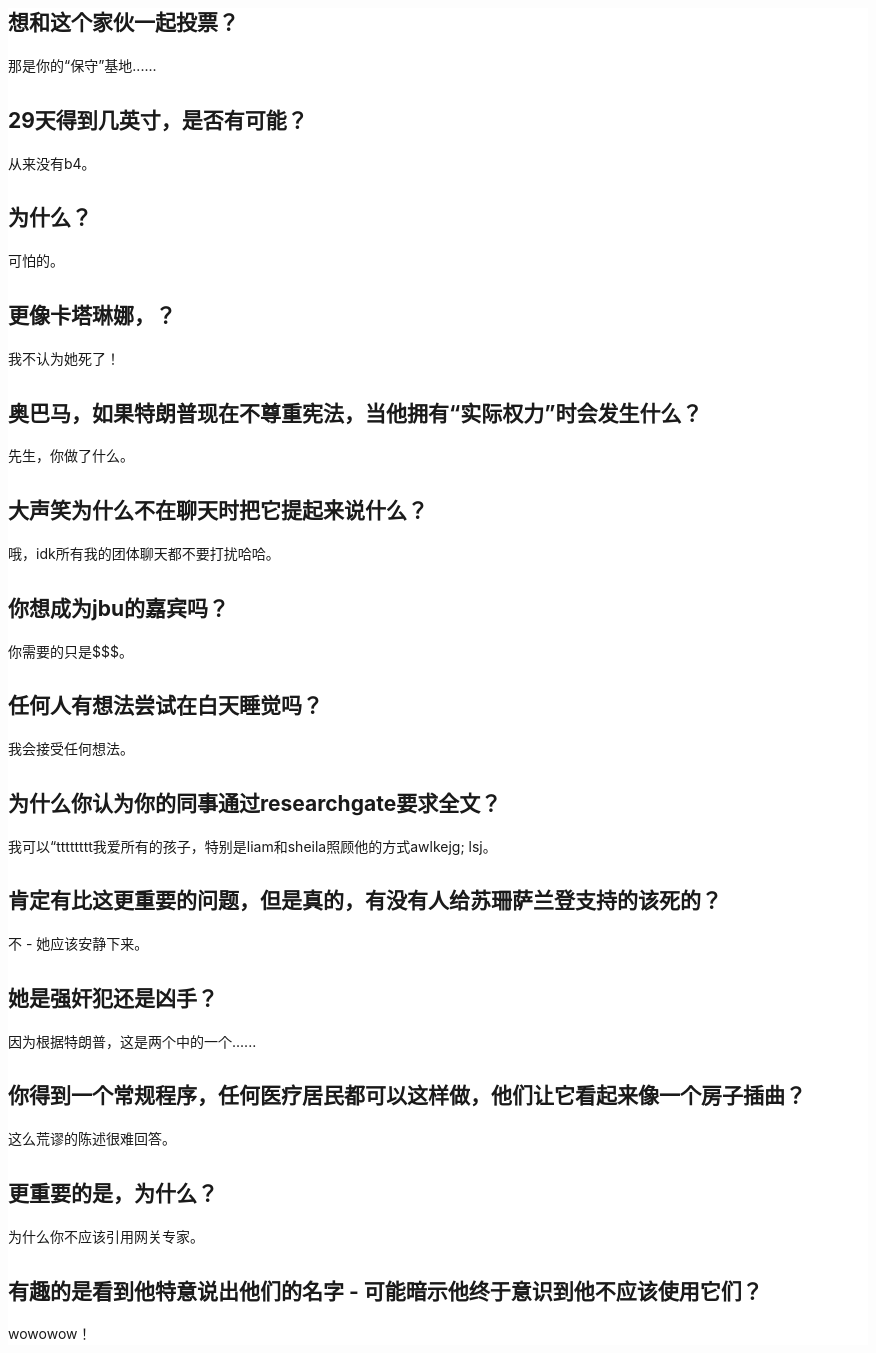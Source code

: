 ## 想和这个家伙一起投票？
那是你的“保守”基地......

##  29天得到几英寸，是否有可能？
从来没有b4。

## 为什么？
可怕的。

## 更像卡塔琳娜，？
我不认为她死了！

## 奥巴马，如果特朗普现在不尊重宪法，当他拥有“实际权力”时会发生什么？
先生，你做了什么。

## 大声笑为什么不在聊天时把它提起来说什么？
哦，idk所有我的团体聊天都不要打扰哈哈。

## 你想成为jbu的嘉宾吗？
你需要的只是$$$。

## 任何人有想法尝试在白天睡觉吗？
我会接受任何想法。

## 为什么你认为你的同事通过researchgate要求全文？
我可以“tttttttt我爱所有的孩子，特别是liam和sheila照顾他的方式awlkejg; lsj。

## 肯定有比这更重要的问题，但是真的，有没有人给苏珊萨兰登支持的该死的？
不 - 她应该安静下来。

## 她是强奸犯还是凶手？
因为根据特朗普，这是两个中的一个......

## 你得到一个常规程序，任何医疗居民都可以这样做，他们让它看起来像一个房子插曲？
这么荒谬的陈述很难回答。

## 更重要的是，为什么？
为什么你不应该引用网关专家。

## 有趣的是看到他特意说出他们的名字 - 可能暗示他终于意识到他不应该使用它们？
wowowow！
